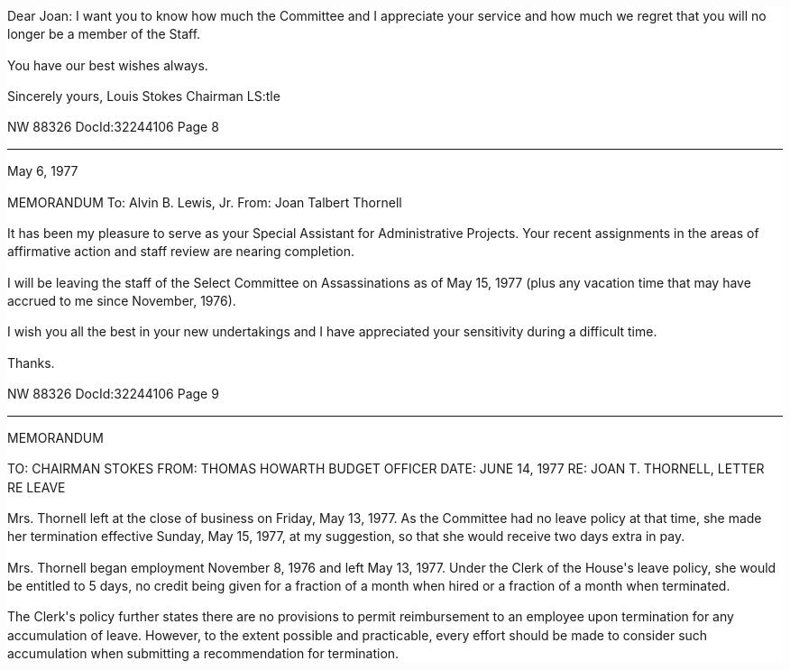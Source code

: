 Dear Joan:
I want you to know how much the Committee and I appreciate your service and how much we regret that you will no longer be a member of the Staff.

You have our best wishes always.

Sincerely yours,
Louis Stokes
Chairman
LS:tle

NW 88326
DocId:32244106 Page 8

---

May 6, 1977

MEMORANDUM
To: Alvin B. Lewis, Jr.
From: Joan Talbert Thornell

It has been my pleasure to serve as your Special Assistant for Administrative Projects. Your recent assignments in the areas of affirmative action and staff review are nearing completion.

I will be leaving the staff of the Select Committee on Assassinations as of May 15, 1977 (plus any vacation time that may have accrued to me since November, 1976).

I wish you all the best in your new undertakings and I have appreciated your sensitivity during a difficult time.

Thanks.

NW 88326
DocId:32244106 Page 9

---

MEMORANDUM

TO: CHAIRMAN STOKES
FROM: THOMAS HOWARTH
BUDGET OFFICER
DATE: JUNE 14, 1977
RE: JOAN T. THORNELL, LETTER RE LEAVE

Mrs. Thornell left at the close of business on Friday, May 13, 1977. As the Committee had no leave policy at that time, she made her termination effective Sunday, May 15, 1977, at my suggestion, so that she would receive two days extra in pay.

Mrs. Thornell began employment November 8, 1976 and left May 13, 1977. Under the Clerk of the House's leave policy, she would be entitled to 5 days, no credit being given for a fraction of a month when hired or a fraction of a month when terminated.

The Clerk's policy further states there are no provisions to permit reimbursement to an employee upon termination for any accumulation of leave. However, to the extent possible and practicable, every effort should be made to consider such accumulation when submitting a recommendation for termination.
